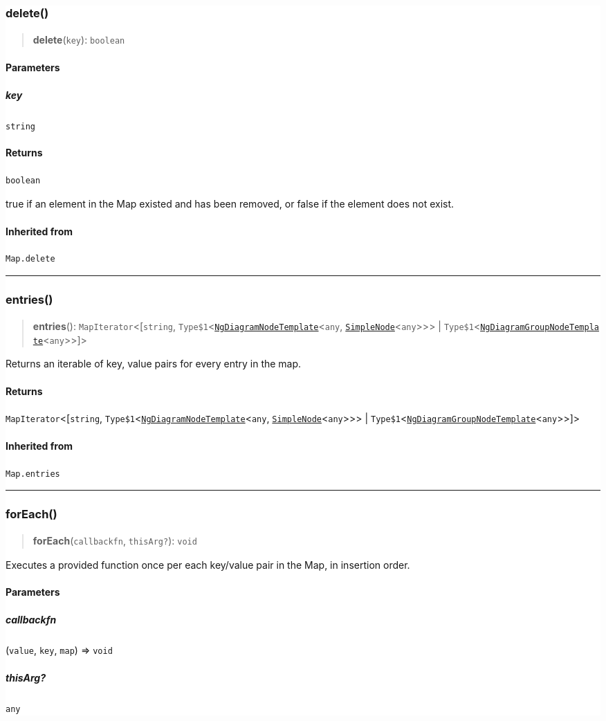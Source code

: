 ### delete()

> **delete**(`key`): `boolean`

#### Parameters

##### key

`string`

#### Returns

`boolean`

true if an element in the Map existed and has been removed, or false if the element does not exist.

#### Inherited from

`Map.delete`

***

### entries()

> **entries**(): `MapIterator`\<\[`string`, `Type$1`\<[`NgDiagramNodeTemplate`](/docs/api/types/ngdiagramnodetemplate/)\<`any`, [`SimpleNode`](/docs/api/types/simplenode/)\<`any`\>\>\> \| `Type$1`\<[`NgDiagramGroupNodeTemplate`](/docs/api/types/ngdiagramgroupnodetemplate/)\<`any`\>\>\]\>

Returns an iterable of key, value pairs for every entry in the map.

#### Returns

`MapIterator`\<\[`string`, `Type$1`\<[`NgDiagramNodeTemplate`](/docs/api/types/ngdiagramnodetemplate/)\<`any`, [`SimpleNode`](/docs/api/types/simplenode/)\<`any`\>\>\> \| `Type$1`\<[`NgDiagramGroupNodeTemplate`](/docs/api/types/ngdiagramgroupnodetemplate/)\<`any`\>\>\]\>

#### Inherited from

`Map.entries`

***

### forEach()

> **forEach**(`callbackfn`, `thisArg?`): `void`

Executes a provided function once per each key/value pair in the Map, in insertion order.

#### Parameters

##### callbackfn

(`value`, `key`, `map`) => `void`

##### thisArg?

`any`
